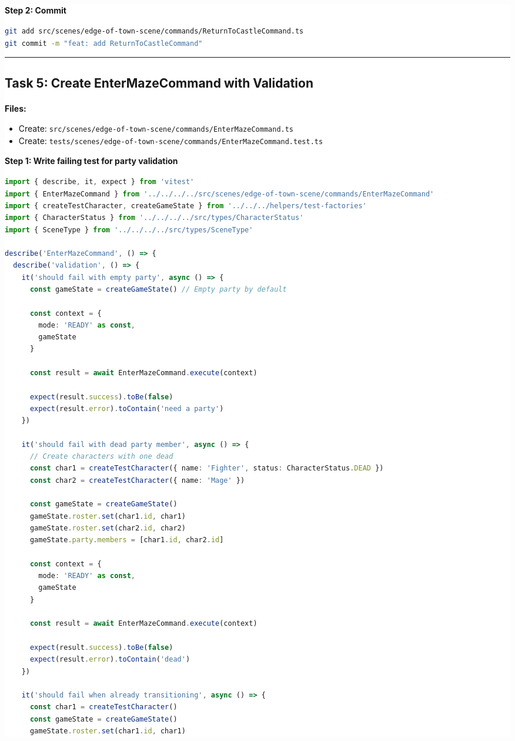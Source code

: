 **Step 2: Commit**

```bash
git add src/scenes/edge-of-town-scene/commands/ReturnToCastleCommand.ts
git commit -m "feat: add ReturnToCastleCommand"
```

---

## Task 5: Create EnterMazeCommand with Validation

**Files:**
- Create: `src/scenes/edge-of-town-scene/commands/EnterMazeCommand.ts`
- Create: `tests/scenes/edge-of-town-scene/commands/EnterMazeCommand.test.ts`

**Step 1: Write failing test for party validation**

```typescript
import { describe, it, expect } from 'vitest'
import { EnterMazeCommand } from '../../../../src/scenes/edge-of-town-scene/commands/EnterMazeCommand'
import { createTestCharacter, createGameState } from '../../../helpers/test-factories'
import { CharacterStatus } from '../../../../src/types/CharacterStatus'
import { SceneType } from '../../../../src/types/SceneType'

describe('EnterMazeCommand', () => {
  describe('validation', () => {
    it('should fail with empty party', async () => {
      const gameState = createGameState() // Empty party by default

      const context = {
        mode: 'READY' as const,
        gameState
      }

      const result = await EnterMazeCommand.execute(context)

      expect(result.success).toBe(false)
      expect(result.error).toContain('need a party')
    })

    it('should fail with dead party member', async () => {
      // Create characters with one dead
      const char1 = createTestCharacter({ name: 'Fighter', status: CharacterStatus.DEAD })
      const char2 = createTestCharacter({ name: 'Mage' })

      const gameState = createGameState()
      gameState.roster.set(char1.id, char1)
      gameState.roster.set(char2.id, char2)
      gameState.party.members = [char1.id, char2.id]

      const context = {
        mode: 'READY' as const,
        gameState
      }

      const result = await EnterMazeCommand.execute(context)

      expect(result.success).toBe(false)
      expect(result.error).toContain('dead')
    })

    it('should fail when already transitioning', async () => {
      const char1 = createTestCharacter()
      const gameState = createGameState()
      gameState.roster.set(char1.id, char1)
```
